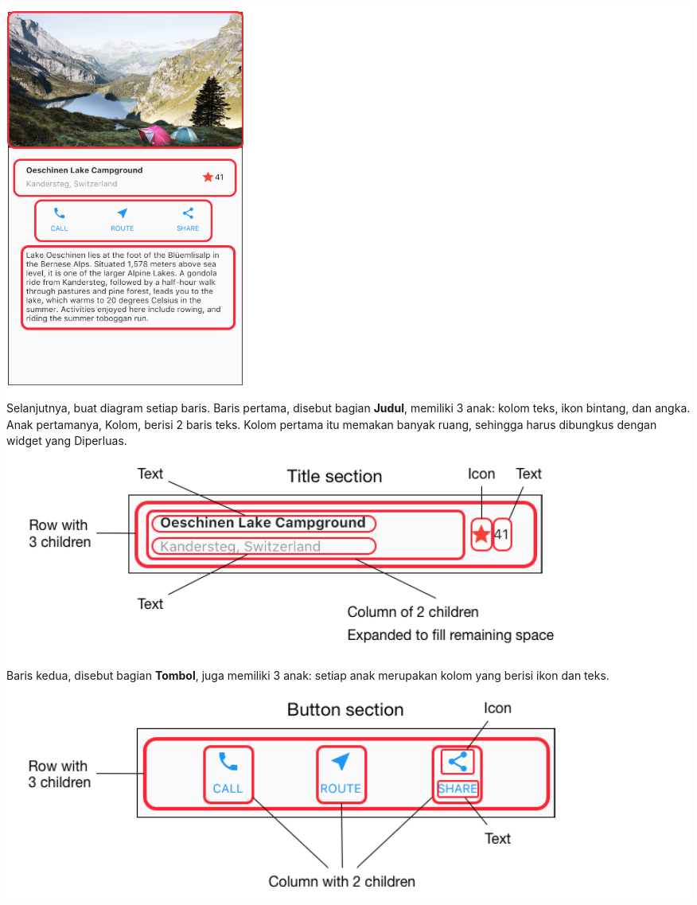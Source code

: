![](img/ss3.png)

Selanjutnya, buat diagram setiap baris. Baris pertama, disebut bagian **Judul**, memiliki 3 anak: kolom teks, ikon bintang, dan angka. Anak pertamanya, Kolom, berisi 2 baris teks. Kolom pertama itu memakan banyak ruang, sehingga harus dibungkus dengan widget yang Diperluas.

![](img/ss4.png)

Baris kedua, disebut bagian **Tombol**, juga memiliki 3 anak: setiap anak merupakan kolom yang berisi ikon dan teks.

![](img/ss5.png)
